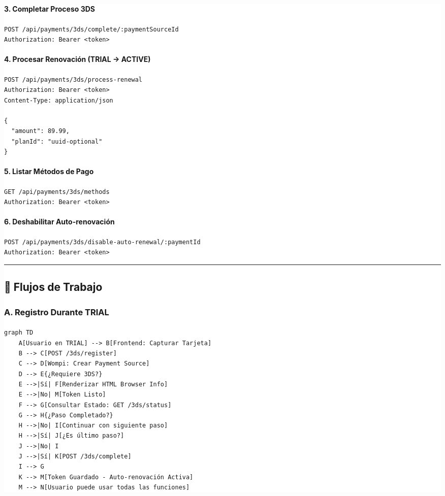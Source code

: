 #### **3. Completar Proceso 3DS**
```http
POST /api/payments/3ds/complete/:paymentSourceId
Authorization: Bearer <token>
```

#### **4. Procesar Renovación (TRIAL → ACTIVE)**
```http
POST /api/payments/3ds/process-renewal
Authorization: Bearer <token>
Content-Type: application/json

{
  "amount": 89.99,
  "planId": "uuid-optional"
}
```

#### **5. Listar Métodos de Pago**
```http
GET /api/payments/3ds/methods
Authorization: Bearer <token>
```

#### **6. Deshabilitar Auto-renovación**
```http
POST /api/payments/3ds/disable-auto-renewal/:paymentId
Authorization: Bearer <token>
```

---

## 🔄 **Flujos de Trabajo**

### **A. Registro Durante TRIAL**

```mermaid
graph TD
    A[Usuario en TRIAL] --> B[Frontend: Capturar Tarjeta]
    B --> C[POST /3ds/register]
    C --> D[Wompi: Crear Payment Source]
    D --> E{¿Requiere 3DS?}
    E -->|Sí| F[Renderizar HTML Browser Info]
    E -->|No| M[Token Listo]
    F --> G[Consultar Estado: GET /3ds/status]
    G --> H{¿Paso Completado?}
    H -->|No| I[Continuar con siguiente paso]
    H -->|Sí| J[¿Es último paso?]
    J -->|No| I
    J -->|Sí| K[POST /3ds/complete]
    I --> G
    K --> M[Token Guardado - Auto-renovación Activa]
    M --> N[Usuario puede usar todas las funciones]
```
